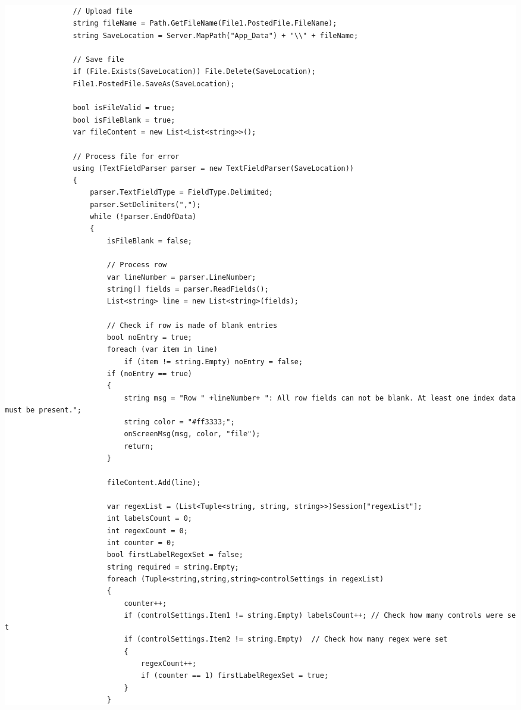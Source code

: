                     // Upload file
                    string fileName = Path.GetFileName(File1.PostedFile.FileName);
                    string SaveLocation = Server.MapPath("App_Data") + "\\" + fileName;

                    // Save file
                    if (File.Exists(SaveLocation)) File.Delete(SaveLocation);
                    File1.PostedFile.SaveAs(SaveLocation);

                    bool isFileValid = true;
                    bool isFileBlank = true;
                    var fileContent = new List<List<string>>();

                    // Process file for error
                    using (TextFieldParser parser = new TextFieldParser(SaveLocation))
                    {
                        parser.TextFieldType = FieldType.Delimited;
                        parser.SetDelimiters(",");
                        while (!parser.EndOfData)
                        {
                            isFileBlank = false;

                            // Process row
                            var lineNumber = parser.LineNumber;
                            string[] fields = parser.ReadFields();
                            List<string> line = new List<string>(fields);

                            // Check if row is made of blank entries
                            bool noEntry = true;
                            foreach (var item in line)
                                if (item != string.Empty) noEntry = false;
                            if (noEntry == true)
                            {
                                string msg = "Row " +lineNumber+ ": All row fields can not be blank. At least one index data must be present.";
                                string color = "#ff3333;";
                                onScreenMsg(msg, color, "file");
                                return;
                            }
                            
                            fileContent.Add(line);

                            var regexList = (List<Tuple<string, string, string>>)Session["regexList"];
                            int labelsCount = 0;
                            int regexCount = 0;
                            int counter = 0;
                            bool firstLabelRegexSet = false;
                            string required = string.Empty;
                            foreach (Tuple<string,string,string>controlSettings in regexList)
                            {
                                counter++;
                                if (controlSettings.Item1 != string.Empty) labelsCount++; // Check how many controls were set
                                if (controlSettings.Item2 != string.Empty)  // Check how many regex were set
                                {
                                    regexCount++;
                                    if (counter == 1) firstLabelRegexSet = true;
                                }  
                            }
